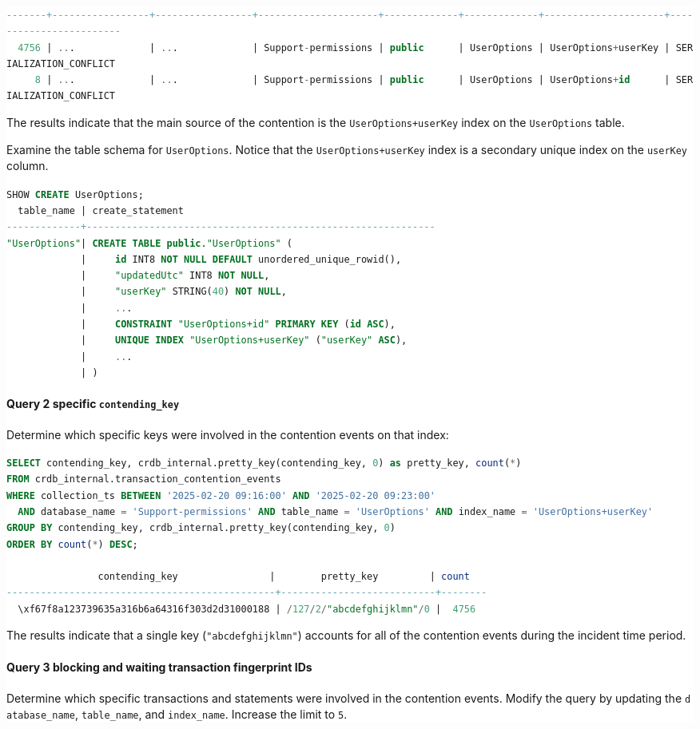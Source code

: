 ~~~ sql
-------+-----------------+-----------------+---------------------+-------------+-------------+---------------------+------------------------
  4756 | ...             | ...             | Support-permissions | public      | UserOptions | UserOptions+userKey | SERIALIZATION_CONFLICT
     8 | ...             | ...             | Support-permissions | public      | UserOptions | UserOptions+id      | SERIALIZATION_CONFLICT
~~~

The results indicate that the main source of the contention is the `UserOptions+userKey` index on the `UserOptions` table.

Examine the table schema for `UserOptions`. Notice that the `UserOptions+userKey` index is a secondary unique index on the `userKey` column.

~~~ sql
SHOW CREATE UserOptions;
  table_name | create_statement
-------------+-------------------------------------------------------------
"UserOptions"| CREATE TABLE public."UserOptions" (
             |     id INT8 NOT NULL DEFAULT unordered_unique_rowid(),
             |     "updatedUtc" INT8 NOT NULL,
             |     "userKey" STRING(40) NOT NULL,
             |     ...
             |     CONSTRAINT "UserOptions+id" PRIMARY KEY (id ASC),
             |     UNIQUE INDEX "UserOptions+userKey" ("userKey" ASC),
             |     ...
             | )
~~~

#### Query 2 specific `contending_key`

Determine which specific keys were involved in the contention events on that index:

~~~ sql
SELECT contending_key, crdb_internal.pretty_key(contending_key, 0) as pretty_key, count(*) 
FROM crdb_internal.transaction_contention_events
WHERE collection_ts BETWEEN '2025-02-20 09:16:00' AND '2025-02-20 09:23:00'
  AND database_name = 'Support-permissions' AND table_name = 'UserOptions' AND index_name = 'UserOptions+userKey'
GROUP BY contending_key, crdb_internal.pretty_key(contending_key, 0)
ORDER BY count(*) DESC;

                contending_key                |        pretty_key         | count
-----------------------------------------------+---------------------------+--------
  \xf67f8a123739635a316b6a64316f303d2d31000188 | /127/2/"abcdefghijklmn"/0 |  4756
~~~

The results indicate that a single key (`"abcdefghijklmn"`) accounts for all of the contention events during the incident time period.

#### Query 3 blocking and waiting transaction fingerprint IDs

Determine which specific transactions and statements were involved in the contention events. Modify the query by updating the `database_name`, `table_name`, and `index_name`. Increase the limit to `5`.
